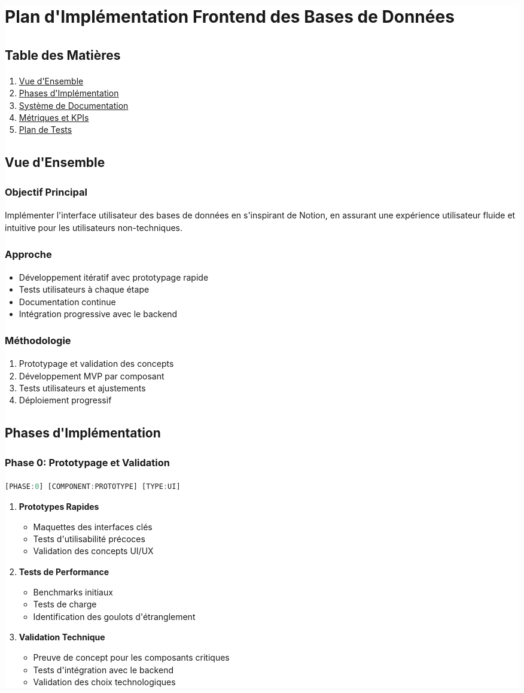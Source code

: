 # Plan d'Implémentation Frontend des Bases de Données

## Table des Matières
1. [Vue d'Ensemble](#vue-densemble)
2. [Phases d'Implémentation](#phases-dimplémentation)
3. [Système de Documentation](#système-de-documentation)
4. [Métriques et KPIs](#métriques-et-kpis)
5. [Plan de Tests](#plan-de-tests)

## Vue d'Ensemble

### Objectif Principal
Implémenter l'interface utilisateur des bases de données en s'inspirant de Notion, en assurant une expérience utilisateur fluide et intuitive pour les utilisateurs non-techniques.

### Approche
- Développement itératif avec prototypage rapide
- Tests utilisateurs à chaque étape
- Documentation continue
- Intégration progressive avec le backend

### Méthodologie
1. Prototypage et validation des concepts
2. Développement MVP par composant
3. Tests utilisateurs et ajustements
4. Déploiement progressif

## Phases d'Implémentation

### Phase 0: Prototypage et Validation
```typescript
[PHASE:0] [COMPONENT:PROTOTYPE] [TYPE:UI]
```

1. **Prototypes Rapides**
   - Maquettes des interfaces clés
   - Tests d'utilisabilité précoces
   - Validation des concepts UI/UX

2. **Tests de Performance**
   - Benchmarks initiaux
   - Tests de charge
   - Identification des goulots d'étranglement

3. **Validation Technique**
   - Preuve de concept pour les composants critiques
   - Tests d'intégration avec le backend
   - Validation des choix technologiques
